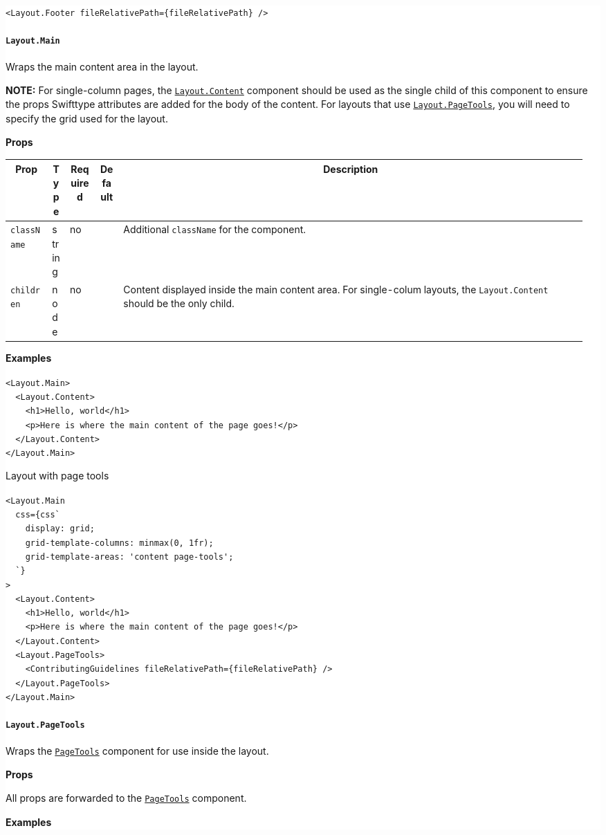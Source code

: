     <Layout.Footer fileRelativePath={fileRelativePath} />

#### `Layout.Main`

Wraps the main content area in the layout.

**NOTE:** For single-column pages, the [`Layout.Content`](#layoutcontent) component should be used as the single child of this component to ensure the props Swifttype attributes are added for the body of the content. For layouts that use [`Layout.PageTools`](#layoutpagetools), you will need to specify the grid used for the layout.

**Props**

<table style="width:97%;"><colgroup><col style="width: 7%" /><col style="width: 3%" /><col style="width: 5%" /><col style="width: 4%" /><col style="width: 78%" /></colgroup><thead><tr class="header"><th>Prop</th><th>Type</th><th>Required</th><th>Default</th><th>Description</th></tr></thead><tbody><tr class="odd"><td><code>className</code></td><td>string</td><td>no</td><td></td><td>Additional <code>className</code> for the component.</td></tr><tr class="even"><td><code>children</code></td><td>node</td><td>no</td><td></td><td>Content displayed inside the main content area. For single-colum layouts, the <code>Layout.Content</code> should be the only child.</td></tr></tbody></table>

**Examples**

    <Layout.Main>
      <Layout.Content>
        <h1>Hello, world</h1>
        <p>Here is where the main content of the page goes!</p>
      </Layout.Content>
    </Layout.Main>

Layout with page tools

    <Layout.Main
      css={css`
        display: grid;
        grid-template-columns: minmax(0, 1fr);
        grid-template-areas: 'content page-tools';
      `}
    >
      <Layout.Content>
        <h1>Hello, world</h1>
        <p>Here is where the main content of the page goes!</p>
      </Layout.Content>
      <Layout.PageTools>
        <ContributingGuidelines fileRelativePath={fileRelativePath} />
      </Layout.PageTools>
    </Layout.Main>

#### `Layout.PageTools`

Wraps the [`PageTools`](#pagetools) component for use inside the layout.

**Props**

All props are forwarded to the [`PageTools`](#pagetools) component.

**Examples**
